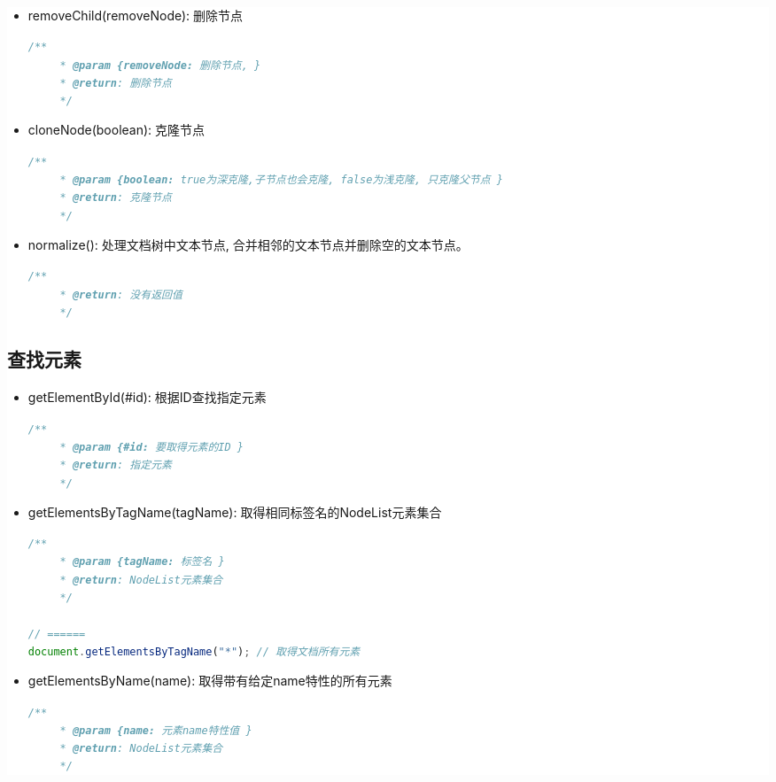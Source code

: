 * removeChild(removeNode): 删除节点

  ```javascript
  /**
       * @param {removeNode: 删除节点, } 
       * @return: 删除节点
       */
  ```

* cloneNode(boolean): 克隆节点

  ```javascript
  /**
       * @param {boolean: true为深克隆,子节点也会克隆, false为浅克隆, 只克隆父节点 } 
       * @return: 克隆节点
       */
  ```

* normalize(): 处理文档树中文本节点,  合并相邻的文本节点并删除空的文本节点。 

  ```javascript
  /**
       * @return: 没有返回值
       */
  ```



## 查找元素

* getElementById(#id): 根据ID查找指定元素

  ```javascript
  /**
       * @param {#id: 要取得元素的ID } 
       * @return: 指定元素
       */
  ```

* getElementsByTagName(tagName): 取得相同标签名的NodeList元素集合

  ```javascript
  /**
       * @param {tagName: 标签名 } 
       * @return: NodeList元素集合
       */
  
  // ====== 
  document.getElementsByTagName("*"); // 取得文档所有元素
  ```

* getElementsByName(name): 取得带有给定name特性的所有元素

  ```javascript
  /**
       * @param {name: 元素name特性值 } 
       * @return: NodeList元素集合
       */
  ```
